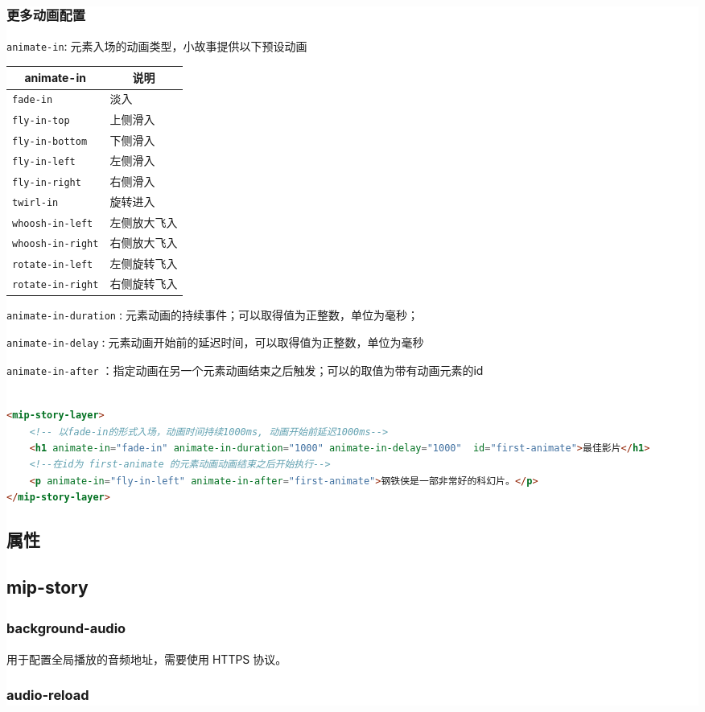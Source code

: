 ### 更多动画配置

`animate-in`: 元素入场的动画类型，小故事提供以下预设动画

| animate-in        | 说明     |
| ----------------- | ------ |
| `fade-in`         | 淡入     |
| `fly-in-top`      | 上侧滑入   |
| `fly-in-bottom`   | 下侧滑入   |
| `fly-in-left`     | 左侧滑入   |
| `fly-in-right`    | 右侧滑入   |
| `twirl-in`        | 旋转进入   |
| `whoosh-in-left`  | 左侧放大飞入 |
| `whoosh-in-right` | 右侧放大飞入 |
| `rotate-in-left`  | 左侧旋转飞入 |
| `rotate-in-right` | 右侧旋转飞入 |

`animate-in-duration` : 元素动画的持续事件；可以取得值为正整数，单位为毫秒；

`animate-in-delay` : 元素动画开始前的延迟时间，可以取得值为正整数，单位为毫秒

`animate-in-after` ：指定动画在另一个元素动画结束之后触发；可以的取值为带有动画元素的id

```html

<mip-story-layer>
  	<!-- 以fade-in的形式入场，动画时间持续1000ms, 动画开始前延迟1000ms-->
    <h1 animate-in="fade-in" animate-in-duration="1000" animate-in-delay="1000"  id="first-animate">最佳影片</h1>
  	<!--在id为 first-animate 的元素动画动画结束之后开始执行-->
    <p animate-in="fly-in-left" animate-in-after="first-animate">钢铁侠是一部非常好的科幻片。</p>
</mip-story-layer>

```



## 属性

## mip-story

### background-audio

用于配置全局播放的音频地址，需要使用 HTTPS 协议。

### audio-reload
